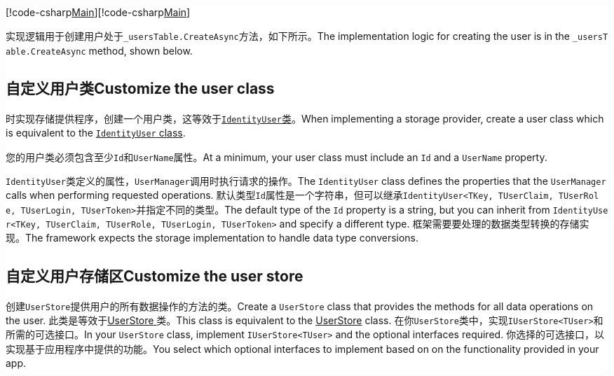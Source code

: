 <span data-ttu-id="7dfd6-183">[!code-csharp[Main](identity-custom-storage-providers/sample/CustomIdentityProviderSample/CustomProvider/CustomUserStore.cs?name=createuser&highlight=7)]</span><span class="sxs-lookup"><span data-stu-id="7dfd6-183">[!code-csharp[Main](identity-custom-storage-providers/sample/CustomIdentityProviderSample/CustomProvider/CustomUserStore.cs?name=createuser&highlight=7)]</span></span>

<span data-ttu-id="7dfd6-184">实现逻辑用于创建用户处于``_usersTable.CreateAsync``方法，如下所示。</span><span class="sxs-lookup"><span data-stu-id="7dfd6-184">The implementation logic for creating the user is in the ``_usersTable.CreateAsync`` method, shown below.</span></span>

## <a name="customize-the-user-class"></a><span data-ttu-id="7dfd6-185">自定义用户类</span><span class="sxs-lookup"><span data-stu-id="7dfd6-185">Customize the user class</span></span>

<span data-ttu-id="7dfd6-186">时实现存储提供程序，创建一个用户类，这等效于[`IdentityUser`类](https://docs.microsoft.com/aspnet/core/api/microsoft.aspnet.identity.corecompat.identityuser)。</span><span class="sxs-lookup"><span data-stu-id="7dfd6-186">When implementing a storage provider, create a user class which is equivalent to the [`IdentityUser` class](https://docs.microsoft.com/aspnet/core/api/microsoft.aspnet.identity.corecompat.identityuser).</span></span>

<span data-ttu-id="7dfd6-187">您的用户类必须包含至少`Id`和`UserName`属性。</span><span class="sxs-lookup"><span data-stu-id="7dfd6-187">At a minimum, your user class must include an `Id` and a `UserName` property.</span></span>

<span data-ttu-id="7dfd6-188">`IdentityUser`类定义的属性，``UserManager``调用时执行请求的操作。</span><span class="sxs-lookup"><span data-stu-id="7dfd6-188">The `IdentityUser` class defines the properties that the ``UserManager`` calls when performing requested operations.</span></span> <span data-ttu-id="7dfd6-189">默认类型`Id`属性是一个字符串，但可以继承`IdentityUser<TKey, TUserClaim, TUserRole, TUserLogin, TUserToken>`并指定不同的类型。</span><span class="sxs-lookup"><span data-stu-id="7dfd6-189">The default type of the `Id` property is a string, but you can inherit from `IdentityUser<TKey, TUserClaim, TUserRole, TUserLogin, TUserToken>` and specify a different type.</span></span> <span data-ttu-id="7dfd6-190">框架需要要处理的数据类型转换的存储实现。</span><span class="sxs-lookup"><span data-stu-id="7dfd6-190">The framework expects the storage implementation to handle data type conversions.</span></span>

## <a name="customize-the-user-store"></a><span data-ttu-id="7dfd6-191">自定义用户存储区</span><span class="sxs-lookup"><span data-stu-id="7dfd6-191">Customize the user store</span></span>

<span data-ttu-id="7dfd6-192">创建`UserStore`提供用户的所有数据操作的方法的类。</span><span class="sxs-lookup"><span data-stu-id="7dfd6-192">Create a `UserStore` class that provides the methods for all data operations on the user.</span></span> <span data-ttu-id="7dfd6-193">此类是等效于[UserStore<TUser> ](https://docs.microsoft.com/aspnet/core/api/microsoft.aspnetcore.identity.entityframeworkcore.userstore-1)类。</span><span class="sxs-lookup"><span data-stu-id="7dfd6-193">This class is equivalent to the [UserStore<TUser>](https://docs.microsoft.com/aspnet/core/api/microsoft.aspnetcore.identity.entityframeworkcore.userstore-1) class.</span></span> <span data-ttu-id="7dfd6-194">在你`UserStore`类中，实现`IUserStore<TUser>`和所需的可选接口。</span><span class="sxs-lookup"><span data-stu-id="7dfd6-194">In your `UserStore` class, implement `IUserStore<TUser>` and the optional interfaces required.</span></span> <span data-ttu-id="7dfd6-195">你选择的可选接口，以实现基于应用程序中提供的功能。</span><span class="sxs-lookup"><span data-stu-id="7dfd6-195">You select which optional interfaces to implement based on on the functionality provided in your app.</span></span>
